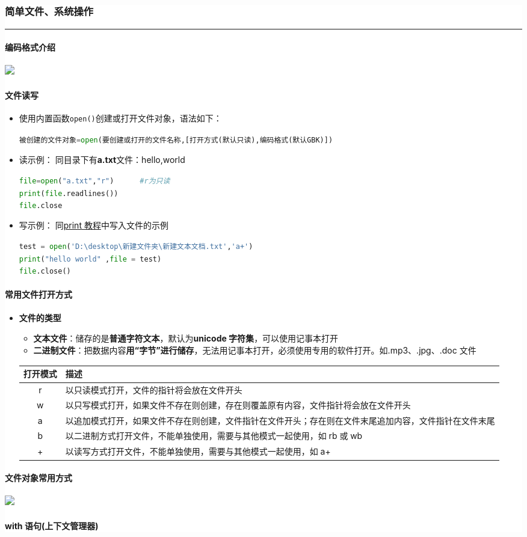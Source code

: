 
### **简单文件、系统操作**

---

#### **编码格式介绍**

![](https://cdn.jsdelivr.net/gh/ShanMuYunQiu/Image/blog/Python3基础教程/编码.png)

#### **文件读写**

- 使用内置函数`open()`创建或打开文件对象，语法如下：

  ```python
  被创建的文件对象=open(要创建或打开的文件名称,[打开方式(默认只读),编码格式(默认GBK)])
  ```

- 读示例：
  同目录下有**a.txt**文件：hello,world
  ```python
  file=open("a.txt","r")      #r为只读
  print(file.readlines())
  file.close
  ```
- 写示例：
  同[print 教程](#print-函数转义字符与原字符)中写入文件的示例
  ```python
  test = open('D:\desktop\新建文件夹\新建文本文档.txt','a+')
  print("hello world" ,file = test)
  file.close()
  ```

#### **常用文件打开方式**

- **文件的类型**

  - **文本文件**：储存的是**普通字符文本**，默认为**unicode 字符集**，可以使用记事本打开
  - **二进制文件**：把数据内容**用“字节”进行储存**，无法用记事本打开，必须使用专用的软件打开。如.mp3、.jpg、.doc 文件

  | 打开模式 | 描述                                                                                                   |
  | :------: | ------------------------------------------------------------------------------------------------------ |
  |    r     | 以只读模式打开，文件的指针将会放在文件开头                                                             |
  |    w     | 以只写模式打开，如果文件不存在则创建，存在则覆盖原有内容，文件指针将会放在文件开头                     |
  |    a     | 以追加模式打开，如果文件不存在则创建，文件指针在文件开头；存在则在文件末尾追加内容，文件指针在文件末尾 |
  |    b     | 以二进制方式打开文件，不能单独使用，需要与其他模式一起使用，如 rb 或 wb                                |
  |    +     | 以读写方式打开文件，不能单独使用，需要与其他模式一起使用，如 a+                                        |

#### **文件对象常用方式**

![](https://cdn.jsdelivr.net/gh/ShanMuYunQiu/Image/blog/Python3基础教程/对象方式.png)

#### **with 语句(上下文管理器)**
